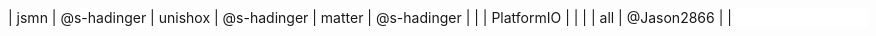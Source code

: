 | jsmn                         | @s-hadinger
| unishox                      | @s-hadinger
| matter                       | @s-hadinger
|                              |
| PlatformIO                   |
|                              |
| all                          | @Jason2866
|                              |

